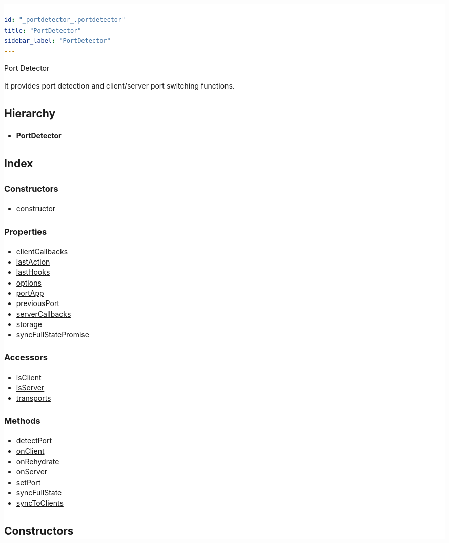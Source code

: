```yaml
---
id: "_portdetector_.portdetector"
title: "PortDetector"
sidebar_label: "PortDetector"
---
```


Port Detector

It provides port detection and client/server port switching functions.

## Hierarchy

* **PortDetector**

## Index

### Constructors

* [constructor](_portdetector_.portdetector.md#constructor)

### Properties

* [clientCallbacks](_portdetector_.portdetector.md#private-clientcallbacks)
* [lastAction](_portdetector_.portdetector.md#private-lastaction)
* [lastHooks](_portdetector_.portdetector.md#private-optional-lasthooks)
* [options](_portdetector_.portdetector.md#private-options)
* [portApp](_portdetector_.portdetector.md#private-optional-portapp)
* [previousPort](_portdetector_.portdetector.md#optional-previousport)
* [serverCallbacks](_portdetector_.portdetector.md#private-servercallbacks)
* [storage](_portdetector_.portdetector.md#private-optional-storage)
* [syncFullStatePromise](_portdetector_.portdetector.md#private-optional-syncfullstatepromise)

### Accessors

* [isClient](_portdetector_.portdetector.md#isclient)
* [isServer](_portdetector_.portdetector.md#isserver)
* [transports](_portdetector_.portdetector.md#transports)

### Methods

* [detectPort](_portdetector_.portdetector.md#private-detectport)
* [onClient](_portdetector_.portdetector.md#onclient)
* [onRehydrate](_portdetector_.portdetector.md#onrehydrate)
* [onServer](_portdetector_.portdetector.md#onserver)
* [setPort](_portdetector_.portdetector.md#setport)
* [syncFullState](_portdetector_.portdetector.md#syncfullstate)
* [syncToClients](_portdetector_.portdetector.md#synctoclients)

## Constructors
